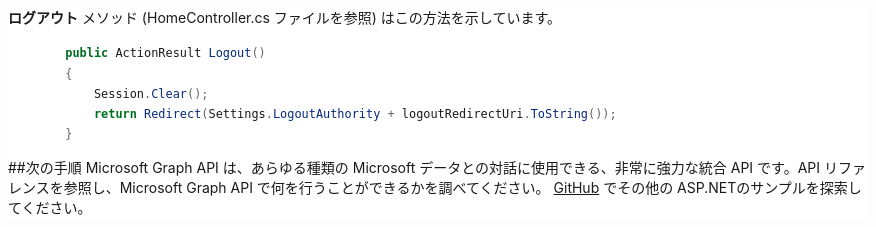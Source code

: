 **ログアウト** メソッド (HomeController.cs ファイルを参照) はこの方法を示しています。


```c#
        public ActionResult Logout()
        {
            Session.Clear();
            return Redirect(Settings.LogoutAuthority + logoutRedirectUri.ToString());
        }

```

##次の手順
Microsoft Graph API は、あらゆる種類の Microsoft データとの対話に使用できる、非常に強力な統合 API です。API リファレンスを参照し、Microsoft Graph API で何を行うことができるかを調べてください。
[GitHub](http://aka.ms/aspnetgraphsamples) でその他の ASP.NETのサンプルを探索してください。


